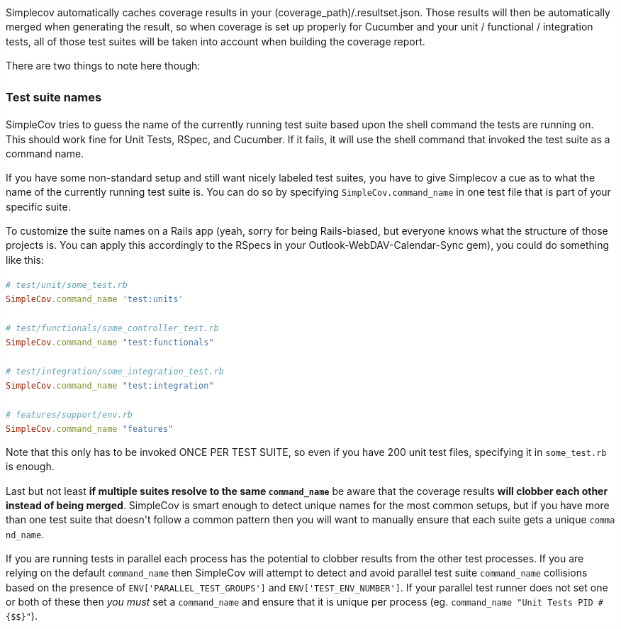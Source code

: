 Simplecov automatically caches coverage results in your (coverage_path)/.resultset.json. Those results will then
be automatically merged when generating the result, so when coverage is set up properly for Cucumber and your
unit / functional / integration tests, all of those test suites will be taken into account when building the
coverage report.

There are two things to note here though:

### Test suite names

SimpleCov tries to guess the name of the currently running test suite based upon the shell command the tests
are running on. This should work fine for Unit Tests, RSpec, and Cucumber. If it fails, it will use the shell
command that invoked the test suite as a command name.

If you have some non-standard setup and still want nicely labeled test suites, you have to give Simplecov a
cue as to what the name of the currently running test suite is. You can do so by specifying
`SimpleCov.command_name` in one test file that is part of your specific suite.

To customize the suite names on a Rails app (yeah, sorry for being Rails-biased, but everyone knows what
the structure of those projects is. You can apply this accordingly to the RSpecs in your
Outlook-WebDAV-Calendar-Sync gem), you could do something like this:

```ruby
# test/unit/some_test.rb
SimpleCov.command_name 'test:units'

# test/functionals/some_controller_test.rb
SimpleCov.command_name "test:functionals"

# test/integration/some_integration_test.rb
SimpleCov.command_name "test:integration"

# features/support/env.rb
SimpleCov.command_name "features"
```

Note that this only has to be invoked ONCE PER TEST SUITE, so even if you have 200 unit test files,
specifying it in `some_test.rb` is enough.

Last but not least **if multiple suites resolve to the same `command_name`** be aware that the coverage results **will
clobber each other instead of being merged**.  SimpleCov is smart enough to detect unique names for the most common
setups, but if you have more than one test suite that doesn't follow a common pattern then you will want to manually
ensure that each suite gets a unique `command_name`.

If you are running tests in parallel each process has the potential to clobber results from the other test processes.
If you are relying on the default `command_name` then SimpleCov will attempt to detect and avoid parallel test suite
`command_name` collisions based on the presence of `ENV['PARALLEL_TEST_GROUPS']` and `ENV['TEST_ENV_NUMBER']`.  If your
parallel test runner does not set one or both of these then *you must* set a `command_name` and ensure that it is unique
per process (eg. `command_name "Unit Tests PID #{$$}"`).


[Coverage]: http://www.ruby-doc.org/stdlib-2.1.0/libdoc/coverage/rdoc/Coverage.html "API doc for Ruby's Coverage library"
[Source Code]: https://github.com/colszowka/simplecov "Source Code @ GitHub"
[API documentation]: http://rubydoc.info/gems/simplecov/frames "RDoc API Documentation at Rubydoc.info"
[Configuration]: http://rubydoc.info/gems/simplecov/SimpleCov/Configuration "Configuration options API documentation"
[Changelog]: https://github.com/colszowka/simplecov/blob/master/CHANGELOG.md "Project Changelog"
[Rubygem]: http://rubygems.org/gems/simplecov "SimpleCov @ rubygems.org"
[Continuous Integration]: http://travis-ci.org/colszowka/simplecov "SimpleCov is built around the clock by travis-ci.org"
[Dependencies]: https://gemnasium.com/colszowka/simplecov "SimpleCov dependencies on Gemnasium"
[simplecov-html]: https://github.com/colszowka/simplecov-html "SimpleCov HTML Formatter Source Code @ GitHub"
[nocov]: https://github.com/colszowka/simplecov/blob/master/features/config_nocov_token.feature